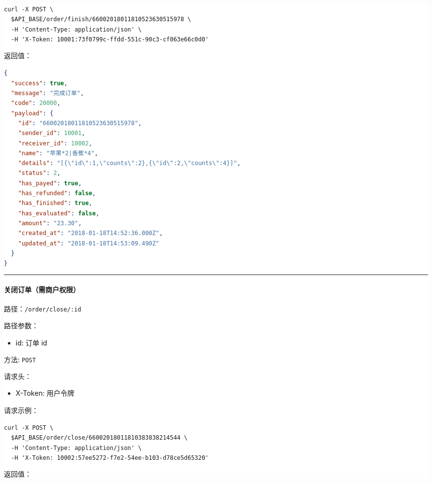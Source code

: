 ```shell
curl -X POST \
  $API_BASE/order/finish/66002018011810523630515978 \
  -H 'Content-Type: application/json' \
  -H 'X-Token: 10001:73f0799c-ffdd-551c-90c3-cf063e66c0d0'
```

返回值：

```json
{
  "success": true,
  "message": "完成订单",
  "code": 20000,
  "payload": {
    "id": "66002018011810523630515978",
    "sender_id": 10001,
    "receiver_id": 10002,
    "name": "苹果*2|香蕉*4",
    "details": "[{\"id\":1,\"counts\":2},{\"id\":2,\"counts\":4}]",
    "status": 2,
    "has_payed": true,
    "has_refunded": false,
    "has_finished": true,
    "has_evaluated": false,
    "amount": "23.30",
    "created_at": "2018-01-18T14:52:36.000Z",
    "updated_at": "2018-01-18T14:53:09.490Z"
  }
}
```

---

#### 关闭订单（需商户权限）

路径：`/order/close/:id`

路径参数：

* id: 订单 id

方法: `POST`

请求头：

* X-Token: 用户令牌

请求示例：

```shell
curl -X POST \
  $API_BASE/order/close/66002018011810383838214544 \
  -H 'Content-Type: application/json' \
  -H 'X-Token: 10002:57ee5272-f7e2-54ee-b103-d78ce5d65320'
```

返回值：
